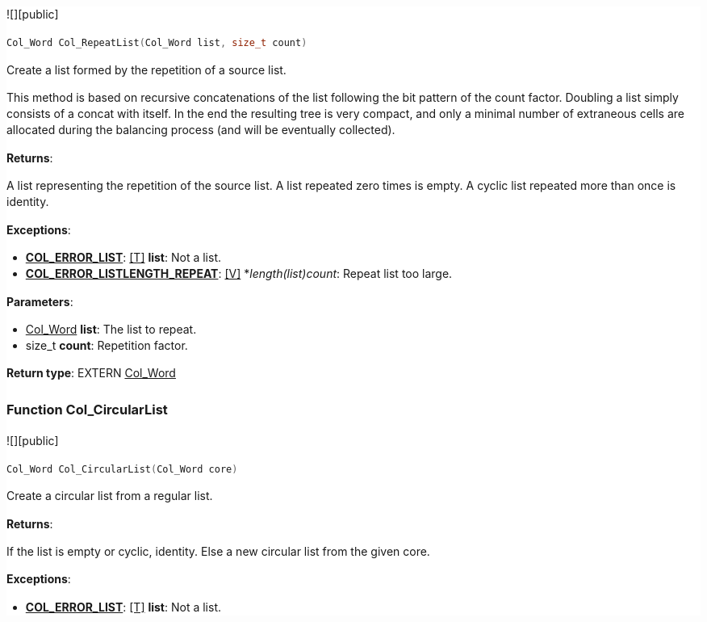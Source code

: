 ![][public]

```cpp
Col_Word Col_RepeatList(Col_Word list, size_t count)
```

Create a list formed by the repetition of a source list.

This method is based on recursive concatenations of the list following the bit pattern of the count factor. Doubling a list simply consists of a concat with itself. In the end the resulting tree is very compact, and only a minimal number of extraneous cells are allocated during the balancing process (and will be eventually collected).






**Returns**:

A list representing the repetition of the source list. A list repeated zero times is empty. A cyclic list repeated more than once is identity.

**Exceptions**:

* **[COL\_ERROR\_LIST](colibri_8h.md#group__error_1gga729084542ed9eae62009a84d3379ef35a88271295a774232492c1ebbdc68d6958)**: [[T]](colibri_8h.md#group__error_1gga6dab009a0b8c4b4fa080cb9ba1859e9ea603a58b9d5bb16fde0708eb0767e4904) **list**: Not a list.
* **[COL\_ERROR\_LISTLENGTH\_REPEAT](colibri_8h.md#group__error_1gga729084542ed9eae62009a84d3379ef35a40d3bab7c4bdb30d0f50e04735e7c7ef)**: [[V]](colibri_8h.md#group__error_1gga6dab009a0b8c4b4fa080cb9ba1859e9ea65d5e7232c82ae6972ac56f386a32fc9) **length(list)*count**: Repeat list too large.

**Parameters**:

* [Col\_Word](col_word_8h.md#group__words_1gadb626f9e195212e4fdfba7df154ad043) **list**: The list to repeat.
* size_t **count**: Repetition factor.

**Return type**: EXTERN [Col\_Word](col_word_8h.md#group__words_1gadb626f9e195212e4fdfba7df154ad043)

<a id="group__list__words_1ga327fd0dc9444ab63bdc30d5f62eee4ea"></a>
### Function Col\_CircularList

![][public]

```cpp
Col_Word Col_CircularList(Col_Word core)
```

Create a circular list from a regular list.

**Returns**:

If the list is empty or cyclic, identity. Else a new circular list from the given core.

**Exceptions**:

* **[COL\_ERROR\_LIST](colibri_8h.md#group__error_1gga729084542ed9eae62009a84d3379ef35a88271295a774232492c1ebbdc68d6958)**: [[T]](colibri_8h.md#group__error_1gga6dab009a0b8c4b4fa080cb9ba1859e9ea603a58b9d5bb16fde0708eb0767e4904) **list**: Not a list.
